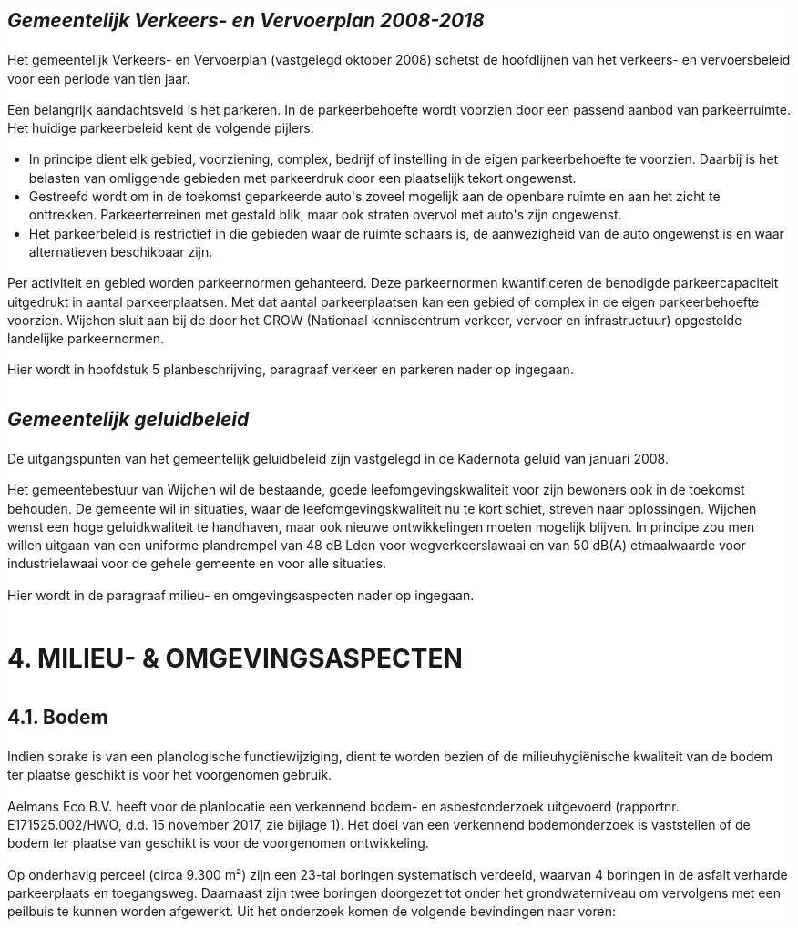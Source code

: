 ## *Gemeentelijk Verkeers- en Vervoerplan 2008-2018*

Het gemeentelijk Verkeers- en Vervoerplan (vastgelegd oktober 2008) schetst de hoofdlijnen van het verkeers- en vervoersbeleid voor een periode van tien jaar.

Een belangrijk aandachtsveld is het parkeren. In de parkeerbehoefte wordt voorzien door een passend aanbod van parkeerruimte. Het huidige parkeerbeleid kent de volgende pijlers:

- In principe dient elk gebied, voorziening, complex, bedrijf of instelling in de eigen parkeerbehoefte te voorzien. Daarbij is het belasten van omliggende gebieden met parkeerdruk door een plaatselijk tekort ongewenst.
- Gestreefd wordt om in de toekomst geparkeerde auto's zoveel mogelijk aan de openbare ruimte en aan het zicht te onttrekken. Parkeerterreinen met gestald blik, maar ook straten overvol met auto's zijn ongewenst.
- Het parkeerbeleid is restrictief in die gebieden waar de ruimte schaars is, de aanwezigheid van de auto ongewenst is en waar alternatieven beschikbaar zijn.

Per activiteit en gebied worden parkeernormen gehanteerd. Deze parkeernormen kwantificeren de benodigde parkeercapaciteit uitgedrukt in aantal parkeerplaatsen. Met dat aantal parkeerplaatsen kan een gebied of complex in de eigen parkeerbehoefte voorzien. Wijchen sluit aan bij de door het CROW (Nationaal kenniscentrum verkeer, vervoer en infrastructuur) opgestelde landelijke parkeernormen.

Hier wordt in hoofdstuk 5 planbeschrijving, paragraaf verkeer en parkeren nader op ingegaan.

## *Gemeentelijk geluidbeleid*

De uitgangspunten van het gemeentelijk geluidbeleid zijn vastgelegd in de Kadernota geluid van januari 2008.

Het gemeentebestuur van Wijchen wil de bestaande, goede leefomgevingskwaliteit voor zijn bewoners ook in de toekomst behouden. De gemeente wil in situaties, waar de leefomgevingskwaliteit nu te kort schiet, streven naar oplossingen. Wijchen wenst een hoge geluidkwaliteit te handhaven, maar ook nieuwe ontwikkelingen moeten mogelijk blijven. In principe zou men willen uitgaan van een uniforme plandrempel van 48 dB Lden voor wegverkeerslawaai en van 50 dB(A) etmaalwaarde voor industrielawaai voor de gehele gemeente en voor alle situaties.

Hier wordt in de paragraaf milieu- en omgevingsaspecten nader op ingegaan.

# **4. MILIEU- & OMGEVINGSASPECTEN**

## **4.1. Bodem**

Indien sprake is van een planologische functiewijziging, dient te worden bezien of de milieuhygiënische kwaliteit van de bodem ter plaatse geschikt is voor het voorgenomen gebruik.

Aelmans Eco B.V. heeft voor de planlocatie een verkennend bodem- en asbestonderzoek uitgevoerd (rapportnr. E171525.002/HWO, d.d. 15 november 2017, zie bijlage 1). Het doel van een verkennend bodemonderzoek is vaststellen of de bodem ter plaatse van geschikt is voor de voorgenomen ontwikkeling.

Op onderhavig perceel (circa 9.300 m²) zijn een 23-tal boringen systematisch verdeeld, waarvan 4 boringen in de asfalt verharde parkeerplaats en toegangsweg. Daarnaast zijn twee boringen doorgezet tot onder het grondwaterniveau om vervolgens met een peilbuis te kunnen worden afgewerkt. Uit het onderzoek komen de volgende bevindingen naar voren:
